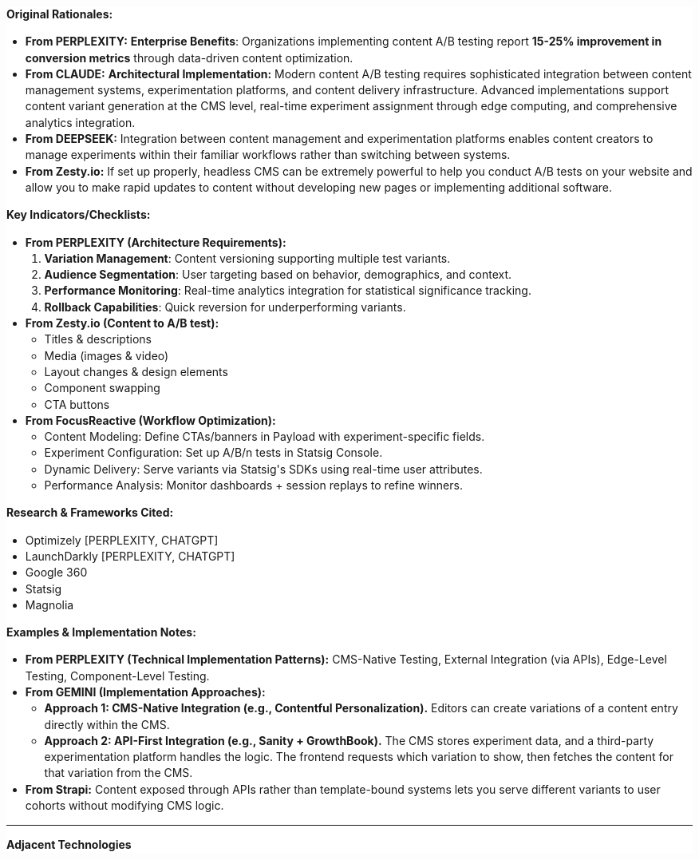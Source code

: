 **Original Rationales:**
*   **From PERPLEXITY:** **Enterprise Benefits**: Organizations implementing content A/B testing report **15-25% improvement in conversion metrics** through data-driven content optimization.
*   **From CLAUDE:** **Architectural Implementation:** Modern content A/B testing requires sophisticated integration between content management systems, experimentation platforms, and content delivery infrastructure. Advanced implementations support content variant generation at the CMS level, real-time experiment assignment through edge computing, and comprehensive analytics integration.
*   **From DEEPSEEK:** Integration between content management and experimentation platforms enables content creators to manage experiments within their familiar workflows rather than switching between systems.
*   **From Zesty.io:** If set up properly, headless CMS can be extremely powerful to help you conduct A/B tests on your website and allow you to make rapid updates to content without developing new pages or implementing additional software.

**Key Indicators/Checklists:**
*   **From PERPLEXITY (Architecture Requirements):**
    1.  **Variation Management**: Content versioning supporting multiple test variants.
    2.  **Audience Segmentation**: User targeting based on behavior, demographics, and context.
    3.  **Performance Monitoring**: Real-time analytics integration for statistical significance tracking.
    4.  **Rollback Capabilities**: Quick reversion for underperforming variants.
*   **From Zesty.io (Content to A/B test):**
    *   Titles & descriptions
    *   Media (images & video)
    *   Layout changes & design elements
    *   Component swapping
    *   CTA buttons
*   **From FocusReactive (Workflow Optimization):**
    *   Content Modeling: Define CTAs/banners in Payload with experiment-specific fields.
    *   Experiment Configuration: Set up A/B/n tests in Statsig Console.
    *   Dynamic Delivery: Serve variants via Statsig's SDKs using real-time user attributes.
    *   Performance Analysis: Monitor dashboards + session replays to refine winners.

**Research & Frameworks Cited:**
*   Optimizely [PERPLEXITY, CHATGPT]
*   LaunchDarkly [PERPLEXITY, CHATGPT]
*   Google 360
*   Statsig
*   Magnolia

**Examples & Implementation Notes:**
*   **From PERPLEXITY (Technical Implementation Patterns):** CMS-Native Testing, External Integration (via APIs), Edge-Level Testing, Component-Level Testing.
*   **From GEMINI (Implementation Approaches):**
    *   **Approach 1: CMS-Native Integration (e.g., Contentful Personalization).** Editors can create variations of a content entry directly within the CMS.
    *   **Approach 2: API-First Integration (e.g., Sanity + GrowthBook).** The CMS stores experiment data, and a third-party experimentation platform handles the logic. The frontend requests which variation to show, then fetches the content for that variation from the CMS.
*   **From Strapi:** Content exposed through APIs rather than template-bound systems lets you serve different variants to user cohorts without modifying CMS logic.

---
**Adjacent Technologies**
